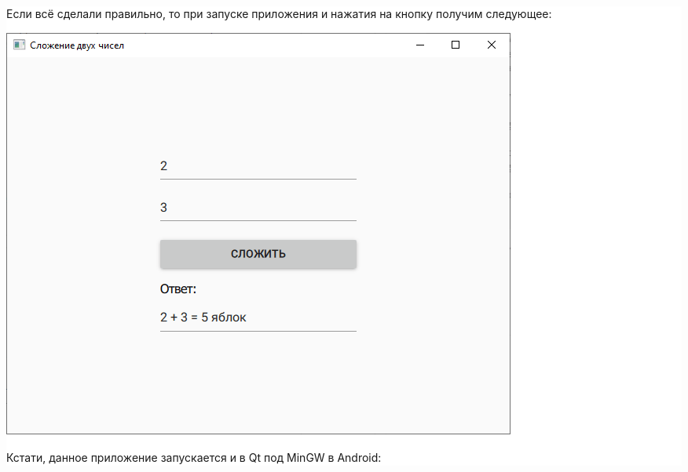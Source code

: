 Если всё сделали правильно, то при запуске приложения и нажатия на кнопку получим следующее:

![Результат выполнения программы](img/run.png)

Кстати, данное приложение запускается и в Qt под MinGW в Android:
